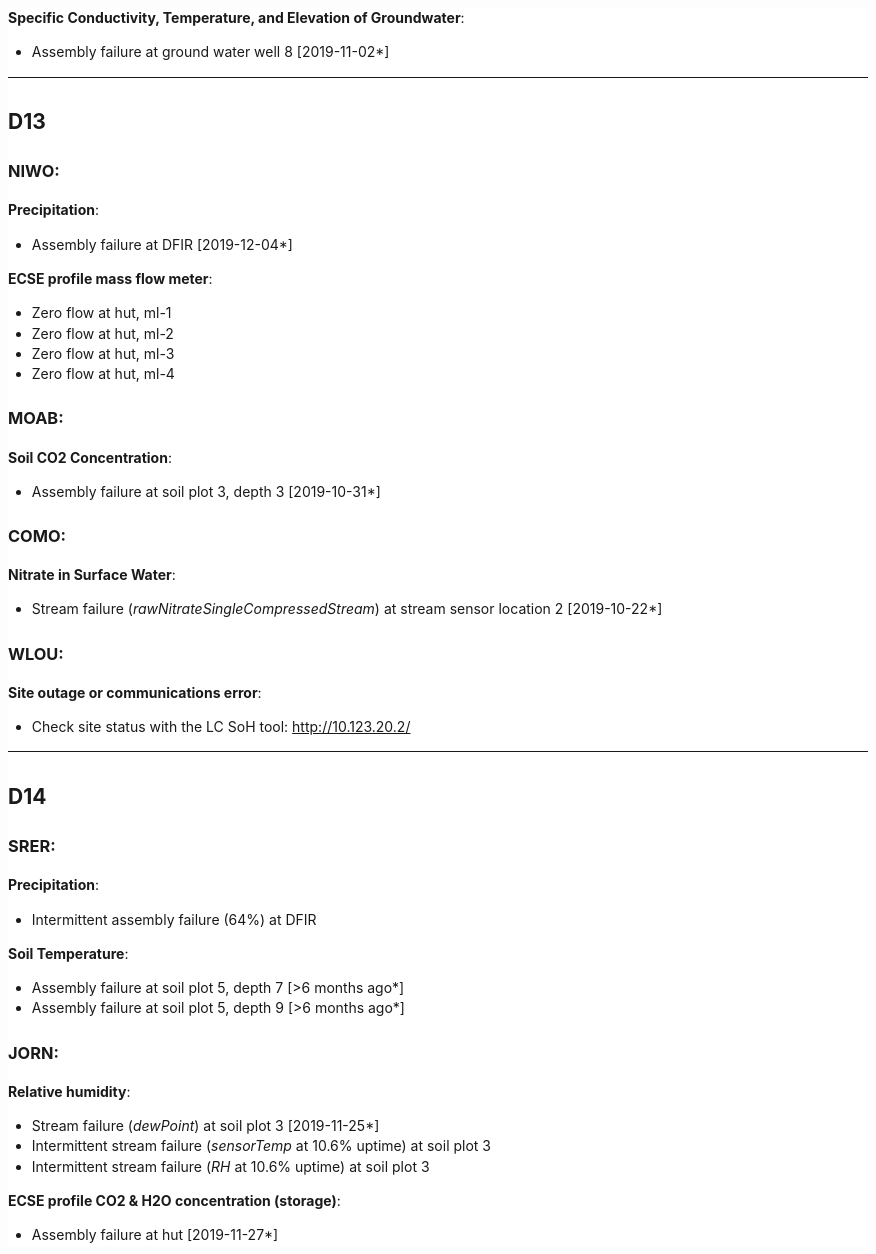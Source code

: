 **Specific Conductivity, Temperature, and Elevation of Groundwater**:
 - Assembly failure at ground water well 8 [2019-11-02*]

***
## D13

### NIWO:

**Precipitation**:
 - Assembly failure at DFIR [2019-12-04*]

**ECSE profile mass flow meter**:
 - Zero flow at hut, ml-1
 - Zero flow at hut, ml-2
 - Zero flow at hut, ml-3
 - Zero flow at hut, ml-4

### MOAB:

**Soil CO2 Concentration**:
 - Assembly failure at soil plot 3, depth 3 [2019-10-31*]

### COMO:

**Nitrate in Surface Water**:
 - Stream failure (_rawNitrateSingleCompressedStream_) at stream sensor location 2 [2019-10-22*]

### WLOU:

**Site outage or communications error**:
 - Check site status with the LC SoH tool: http://10.123.20.2/

***
## D14

### SRER:

**Precipitation**:
 - Intermittent assembly failure (64%) at DFIR

**Soil Temperature**:
 - Assembly failure at soil plot 5, depth 7 [>6 months ago*]
 - Assembly failure at soil plot 5, depth 9 [>6 months ago*]

### JORN:

**Relative humidity**:
 - Stream failure (_dewPoint_) at soil plot 3 [2019-11-25*]
 - Intermittent stream failure (_sensorTemp_ at 10.6% uptime) at soil plot 3
 - Intermittent stream failure (_RH_ at 10.6% uptime) at soil plot 3

**ECSE profile CO2 & H2O concentration (storage)**:
 - Assembly failure at hut [2019-11-27*]
